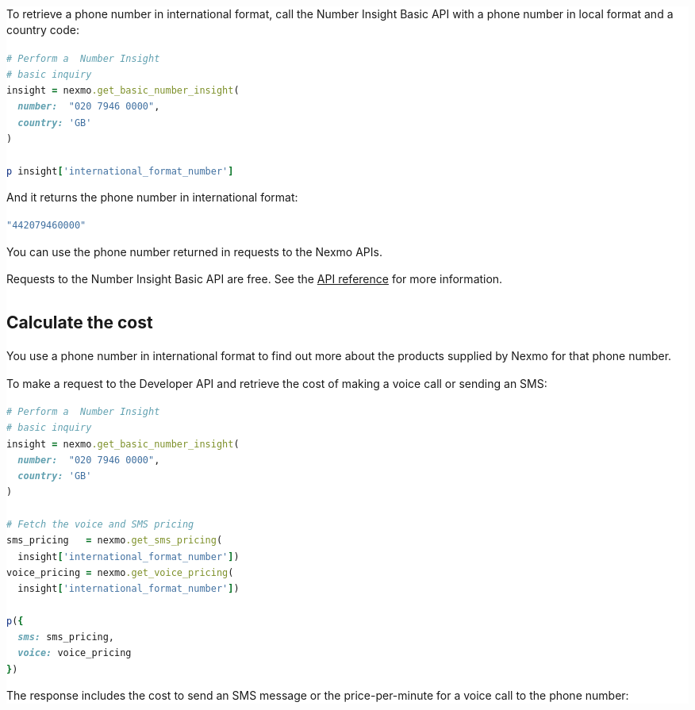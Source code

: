 To retrieve a phone number in international format, call the Number Insight Basic API with a phone number in local format and a country code:

```ruby
# Perform a  Number Insight
# basic inquiry
insight = nexmo.get_basic_number_insight(
  number:  "020 7946 0000",
  country: 'GB'
)

p insight['international_format_number']
```

And it returns the phone number in international format:

```ruby
"442079460000"
```

You can use the phone number returned in requests to the Nexmo APIs.

Requests to the Number Insight Basic API are free. See the [API reference](/api/number-insight) for more information.

## Calculate the cost

You use a phone number in international format to find out more about the products supplied by Nexmo for that phone number.

To make a request to the Developer API and retrieve the cost of making a voice call or sending an SMS:

```ruby
# Perform a  Number Insight
# basic inquiry
insight = nexmo.get_basic_number_insight(
  number:  "020 7946 0000",
  country: 'GB'
)

# Fetch the voice and SMS pricing
sms_pricing   = nexmo.get_sms_pricing(
  insight['international_format_number'])
voice_pricing = nexmo.get_voice_pricing(
  insight['international_format_number'])

p({
  sms: sms_pricing,
  voice: voice_pricing
})
```

The response includes the cost to send an SMS message or the price-per-minute for a voice call to the phone number:
